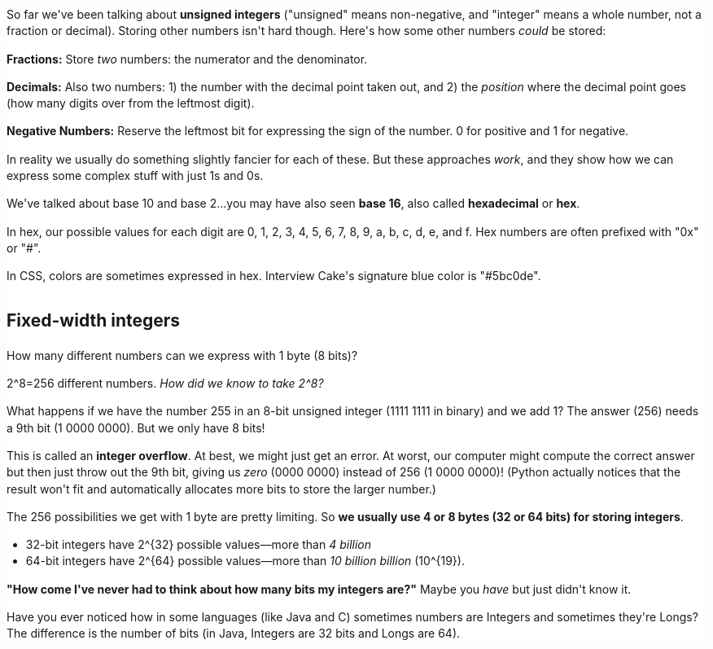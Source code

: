So far we've been talking about **unsigned integers** ("unsigned" means non-negative, and "integer" means a whole number, not a fraction or decimal). Storing other numbers isn't hard though. Here's how some other numbers *could* be stored:

**Fractions:** Store *two* numbers: the numerator and the denominator.

**Decimals:** Also two numbers: 1) the number with the decimal point taken out, and 2) the *position* where the decimal point goes (how many digits over from the leftmost digit).

**Negative Numbers:** Reserve the leftmost bit for expressing the sign of the number. <span code-inline="article__data-structures-coding-interview__zero">0</span> for positive and <span code-inline="article__data-structures-coding-interview__one">1</span> for negative.

In reality we usually do something slightly fancier for each of these. But these approaches *work*, and they show how we can express some complex stuff with just <span code-inline="article__data-structures-coding-interview__one">1</span>s and <span code-inline="article__data-structures-coding-interview__zero">0</span>s.

We've talked about base 10 and base 2...you may have also seen **base 16**, also called **hexadecimal** or **hex**.

In hex, our possible values for each digit are 0, 1, 2, 3, 4, 5, 6, 7, 8, 9, a, b, c, d, e, and f. Hex numbers are often prefixed with "0x" or "#".

In CSS, colors are sometimes expressed in hex. Interview Cake's signature blue color is "#5bc0de".

## Fixed-width integers

How many different numbers can we express with 1 byte (8 bits)?

<span math="">2^8=256</span> different numbers. <span concept="bits-number-of-possibilities">*How did we know to take <span math="">2^8</span>?*</span>

What happens if we have the number 255 in an 8-bit unsigned integer (<span code-inline="article__data-structures-coding-interview__one-one-one-one-one-one-one-one">1111 1111</span> in binary) and we add 1? The answer (256) needs a 9th bit (<span code-inline="article__data-structures-coding-interview__one-zero-zero-zero-zero-zero-zero-zero-zero">1 0000 0000</span>). But we only have 8 bits!

This is called an **integer overflow**. At best, we might just get an error. At worst, our computer might compute the correct answer but then just throw out the 9th bit, giving us *zero* (<span code-inline="article__data-structures-coding-interview__zero-zero-zero-zero-zero-zero-zero-zero">0000 0000</span>) instead of 256 (<span code-inline="article__data-structures-coding-interview__one-zero-zero-zero-zero-zero-zero-zero-zero">1 0000 0000</span>)! (<span words="article__data-structures-coding-interview__how-overflow-is-handled">Python actually notices that the result won't fit and automatically allocates more bits to store the larger number.</span>)

The 256 possibilities we get with 1 byte are pretty limiting. So **we usually use 4 or 8 bytes (32 or 64 bits) for storing integers**.

-   32-bit integers have <span math="">2^{32}</span> possible values—more than *4 billion*
-   64-bit integers have <span math="">2^{64}</span> possible values—more than *10 billion billion* (<span math="">10^{19}</span>).

**"How come I've never had to think about how many bits my integers are?"** Maybe you *have* but just didn't know it.

Have you ever noticed how in some languages (<span words="article__data-structures-coding-interview__languages-with-different-integer-types">like Java and C</span>) sometimes numbers are <span code-inline="article__data-structures-coding-interview__integer">Integer</span>s and sometimes they're <span code-inline="article__data-structures-coding-interview__long">Long</span>s? The difference is the number of bits (in Java, <span code-inline="article__data-structures-coding-interview__integer">Integer</span>s are 32 bits and <span code-inline="article__data-structures-coding-interview__long">Long</span>s are 64).
